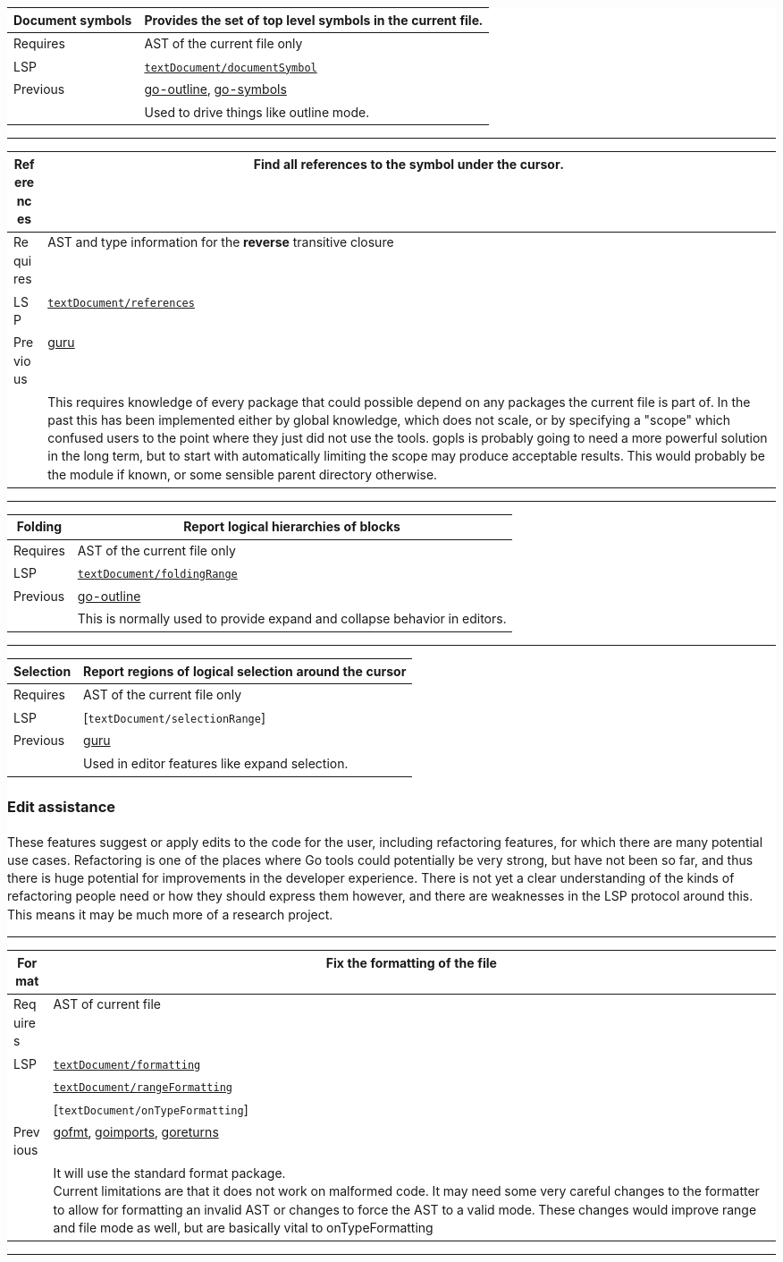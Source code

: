 Document symbols | Provides the set of top level symbols in the current file.
---------------- | ---
Requires         | AST of the current file only
LSP              | [`textDocument/documentSymbol`]
Previous         | [go-outline], [go-symbols]
|                | Used to drive things like outline mode.

---
References | Find all references to the symbol under the cursor.
---------- | ---
Requires   | AST and type information for the **reverse** transitive closure
LSP        | [`textDocument/references`]
Previous   | [guru]
|          | This requires knowledge of every package that could possible depend on any packages the current file is part of. In the past this has been implemented either by global knowledge, which does not scale, or by specifying a "scope" which confused users to the point where they just did not use the tools. gopls is probably going to need a more powerful solution in the long term, but to start with automatically limiting the scope may produce acceptable results. This would probably be the module if known, or some sensible parent directory otherwise.

---
Folding  | Report logical hierarchies of blocks
-------- | ---
Requires | AST of the current file only
LSP      | [`textDocument/foldingRange`]
Previous | [go-outline]
|        | This is normally used to provide expand and collapse behavior in editors.

---
Selection | Report regions of logical selection around the cursor
--------- | ---
Requires  | AST of the current file only
LSP       | [`textDocument/selectionRange`]
Previous  | [guru]
|         | Used in editor features like expand selection.


### Edit assistance

These features suggest or apply edits to the code for the user, including refactoring features, for which there are many potential use cases.
Refactoring is one of the places where Go tools could potentially be very strong, but have not been so far, and thus there is huge potential for improvements in the developer experience.
There is not yet a clear understanding of the kinds of refactoring people need or how they should express them however, and there are weaknesses in the LSP protocol around this.
This means it may be much more of a research project.


---
Format   | Fix the formatting of the file
-------- | ---
Requires | AST of current file
LSP      | [`textDocument/formatting`]
|        | [`textDocument/rangeFormatting`]
|        | [`textDocument/onTypeFormatting`]
Previous | [gofmt], [goimports], [goreturns]
|        | It will use the standard format package. <br/> Current limitations are that it does not work on malformed code. It may need some very careful changes to the formatter to allow for formatting an invalid AST or changes to force the AST to a valid mode. These changes would improve range and file mode as well, but are basically vital to onTypeFormatting

---

[LSP specification]: https://microsoft.github.io/language-server-protocol/specifications/specification-3-14/
[talk]: TODO
[slides]: https://github.com/gophercon/2019-talks/blob/master/RebeccaStambler-GoPleaseStopBreakingMyEditor/slides.pdf "Go, please stop breaking my editor!"
[JSON rpc 2]: https://www.jsonrpc.org/specification
[errcheck]: https://github.com/kisielk/errcheck
[go-outline]: https://github.com/lukehoban/go-outline
[go-symbols]: https://github.com/acroca/go-symbols
[gocode]: https://github.com/stamblerre/gocode
[godef]: https://github.com/rogpeppe/godef
[godoc]: https://golang.org/cmd/godoc
[gofmt]: https://golang.org/cmd/gofmt
[gogetdoc]: https://github.com/zmb3/gogetdoc
[goimports]: https://pkg.go.dev/github.com/goki/go-tools/cmd/goimports
[gorename]: https://pkg.go.dev/github.com/goki/go-tools/cmd/gorename
[goreturns]: https://github.com/sqs/goreturns
[gotags]: https://github.com/jstemmer/gotags
[guru]: https://pkg.go.dev/github.com/goki/go-tools/cmd/guru
[impl]: https://github.com/josharian/impl
[staticcheck]: https://staticcheck.io/docs/
[go/types]: https://golang.org/pkg/go/types/
[go/ast]: https://golang.org/pkg/go/ast/
[go/token]: https://golang.org/pkg/go/token/
[`textDocument/codeAction`]: https://github.com/Microsoft/language-server-protocol/blob/gh-pages/_specifications/specification-3-14.md#textDocument_codeAction
[`textDocument/completion`]: https://github.com/Microsoft/language-server-protocol/blob/gh-pages/_specifications/specification-3-14.md#textDocument_completion
[`textDocument/declaration`]: https://github.com/Microsoft/language-server-protocol/blob/gh-pages/_specifications/specification-3-14.md#textDocument_declaration
[`textDocument/definition`]: https://github.com/Microsoft/language-server-protocol/blob/gh-pages/_specifications/specification-3-14.md#textDocument_definition
[`textDocument/documentLink`]: https://github.com/Microsoft/language-server-protocol/blob/gh-pages/_specifications/specification-3-14.md#textDocument_documentLink
[`textDocument/documentSymbol`]: https://github.com/Microsoft/language-server-protocol/blob/gh-pages/_specifications/specification-3-14.md#textDocument_documentSymbol
[`textDocument/foldingRange`]: https://github.com/Microsoft/language-server-protocol/blob/gh-pages/_specifications/specification-3-14.md#textDocument_foldingRange
[`textDocument/formatting`]: https://github.com/Microsoft/language-server-protocol/blob/gh-pages/_specifications/specification-3-14.md#textDocument_formatting
[`textDocument/highlight`]: https://github.com/Microsoft/language-server-protocol/blob/gh-pages/_specifications/specification-3-14.md#textDocument_highlight
[`textDocument/hover`]: https://github.com/Microsoft/language-server-protocol/blob/gh-pages/_specifications/specification-3-14.md#textDocument_hover
[`textDocument/implementation`]: https://github.com/Microsoft/language-server-protocol/blob/gh-pages/_specifications/specification-3-14.md#textDocument_implementation
[`textDocument/publishDiagnostics`]: https://github.com/Microsoft/language-server-protocol/blob/gh-pages/_specifications/specification-3-14.md#textDocument_publishDiagnostics
[`textDocument/rangeFormatting`]: https://github.com/Microsoft/language-server-protocol/blob/gh-pages/_specifications/specification-3-14.md#textDocument_rangeFormatting
[`textDocument/references`]: https://github.com/Microsoft/language-server-protocol/blob/gh-pages/_specifications/specification-3-14.md#textDocument_references
[`textDocument/rename`]: https://github.com/Microsoft/language-server-protocol/blob/gh-pages/_specifications/specification-3-14.md#textDocument_rename
[`textDocument/signatureHelp`]: https://github.com/Microsoft/language-server-protocol/blob/gh-pages/_specifications/specification-3-14.md#textDocument_signatureHelp
[`textDocument/typeDefinition`]: https://github.com/Microsoft/language-server-protocol/blob/gh-pages/_specifications/specification-3-14.md#textDocument_typeDefinition
[`workspace/didChangeWatchedFiles`]: https://github.com/Microsoft/language-server-protocol/blob/gh-pages/_specifications/specification-3-14.md#workspace_didChangeWatchedFiles